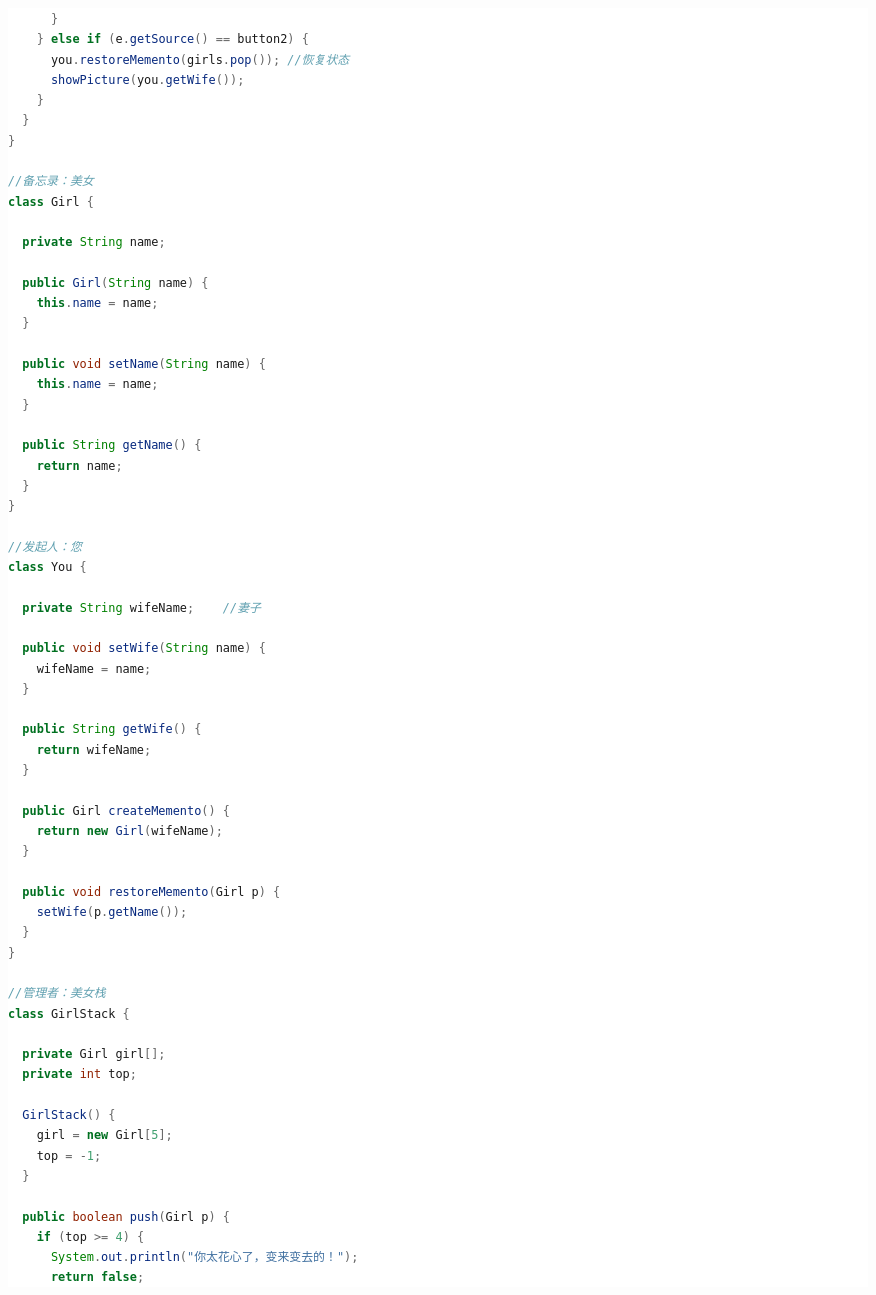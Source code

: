 ```java
      }
    } else if (e.getSource() == button2) {
      you.restoreMemento(girls.pop()); //恢复状态
      showPicture(you.getWife());
    }
  }
}

//备忘录：美女
class Girl {

  private String name;

  public Girl(String name) {
    this.name = name;
  }

  public void setName(String name) {
    this.name = name;
  }

  public String getName() {
    return name;
  }
}

//发起人：您
class You {

  private String wifeName;    //妻子

  public void setWife(String name) {
    wifeName = name;
  }

  public String getWife() {
    return wifeName;
  }

  public Girl createMemento() {
    return new Girl(wifeName);
  }

  public void restoreMemento(Girl p) {
    setWife(p.getName());
  }
}

//管理者：美女栈
class GirlStack {

  private Girl girl[];
  private int top;

  GirlStack() {
    girl = new Girl[5];
    top = -1;
  }

  public boolean push(Girl p) {
    if (top >= 4) {
      System.out.println("你太花心了，变来变去的！");
      return false;
```